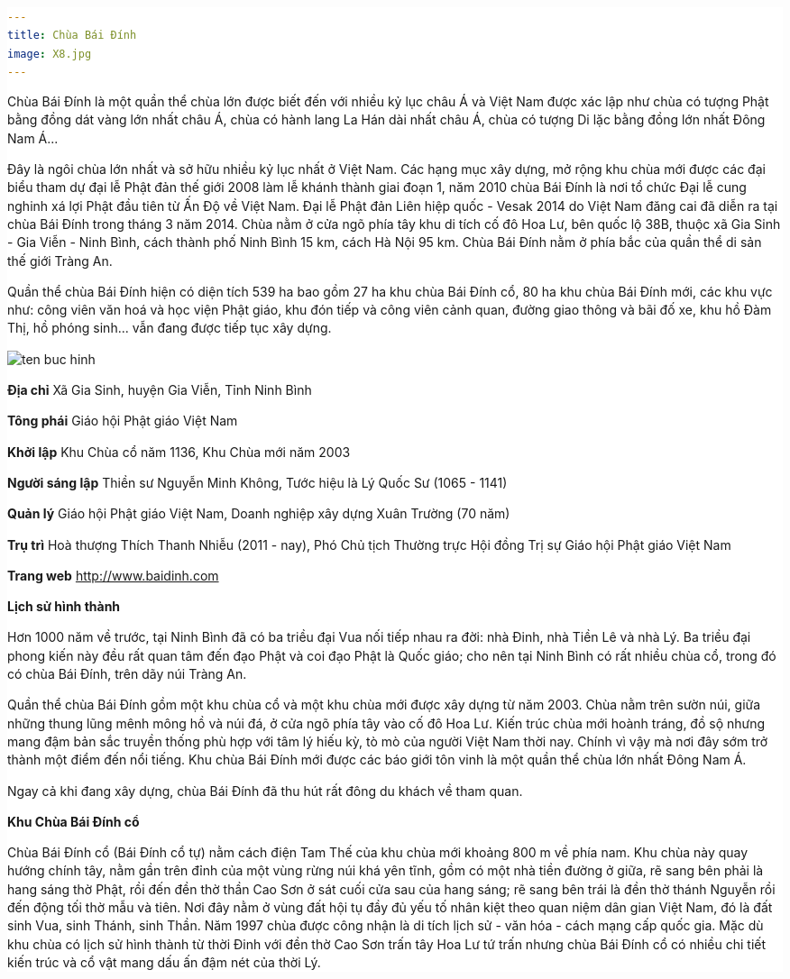 ```yaml
---
title: Chùa Bái Đính
image: X8.jpg
---
```


Chùa Bái Đính là một quần thể chùa lớn được biết đến với nhiều kỷ lục châu Á và Việt Nam được xác lập như chùa có tượng Phật bằng đồng dát vàng lớn nhất châu Á, chùa có hành lang La Hán dài nhất châu Á, chùa có tượng Di lặc bằng đồng lớn nhất Đông Nam Á... 

Đây là ngôi chùa lớn nhất và sở hữu nhiều kỷ lục nhất ở Việt Nam. Các hạng mục xây dựng, mở rộng khu chùa mới được các đại biểu tham dự đại lễ Phật đản thế giới 2008 làm lễ khánh thành giai đoạn 1, năm 2010 chùa Bái Đính là nơi tổ chức Đại lễ cung nghinh xá lợi Phật đầu tiên từ Ấn Độ về Việt Nam. Đại lễ Phật đản Liên hiệp quốc - Vesak 2014 do Việt Nam đăng cai đã diễn ra tại chùa Bái Đính trong tháng 3 năm 2014. Chùa nằm ở cửa ngõ phía tây khu di tích cố đô Hoa Lư, bên quốc lộ 38B, thuộc xã Gia Sinh - Gia Viễn - Ninh Bình, cách thành phố Ninh Bình 15 km, cách Hà Nội 95 km. Chùa Bái Đính nằm ở phía bắc của quần thể di sản thế giới Tràng An.

Quần thể chùa Bái Đính hiện có diện tích 539 ha bao gồm 27 ha khu chùa Bái Đính cổ, 80 ha khu chùa Bái Đính mới, các khu vực như: công viên văn hoá và học viện Phật giáo, khu đón tiếp và công viên cảnh quan, đường giao thông và bãi đố xe, khu hồ Đàm Thị, hồ phóng sinh... vẫn đang được tiếp tục xây dựng.

![ten buc hinh](https://upload.wikimedia.org/wikipedia/vi/thumb/7/7a/Chua_Bai_Dinh_X2.JPG/1024px-Chua_Bai_Dinh_X2.JPG "ten buc hinh")

**Địa chỉ** 	Xã Gia Sinh, huyện Gia Viễn, Tỉnh Ninh Bình

**Tông phái**	Giáo hội Phật giáo Việt Nam

**Khởi lập**	Khu Chùa cổ năm 1136, Khu Chùa mới năm 2003

**Người sáng lập**	Thiền sư Nguyễn Minh Không, Tước hiệu là Lý Quốc Sư (1065 - 1141)

**Quản lý**	Giáo hội Phật giáo Việt Nam, Doanh nghiệp xây dựng Xuân Trường (70 năm)

**Trụ trì** 	Hoà thượng Thích Thanh Nhiễu (2011 - nay), Phó Chủ tịch Thường trực Hội đồng Trị sự Giáo hội Phật giáo Việt Nam

**Trang web**	http://www.baidinh.com

**Lịch sử hình thành**

Hơn 1000 năm về trước, tại Ninh Bình đã có ba triều đại Vua nối tiếp nhau ra đời: nhà Đinh, nhà Tiền Lê và nhà Lý. Ba triều đại phong kiến này đều rất quan tâm đến đạo Phật và coi đạo Phật là Quốc giáo; cho nên tại Ninh Bình có rất nhiều chùa cổ, trong đó có chùa Bái Đính, trên dãy núi Tràng An.

Quần thể chùa Bái Đính gồm một khu chùa cổ và một khu chùa mới được xây dựng từ năm 2003. Chùa nằm trên sườn núi, giữa những thung lũng mênh mông hồ và núi đá, ở cửa ngõ phía tây vào cố đô Hoa Lư. Kiến trúc chùa mới hoành tráng, đồ sộ nhưng mang đậm bản sắc truyền thống phù hợp với tâm lý hiếu kỳ, tò mò của người Việt Nam thời nay. Chính vì vậy mà nơi đây sớm trở thành một điểm đến nổi tiếng. Khu chùa Bái Đính mới được các báo giới tôn vinh là một quần thể chùa lớn nhất Đông Nam Á.

Ngay cả khi đang xây dựng, chùa Bái Đính đã thu hút rất đông du khách về tham quan.

**Khu Chùa Bái Đính cổ**

Chùa Bái Đính cổ (Bái Đính cổ tự) nằm cách điện Tam Thế của khu chùa mới khoảng 800 m về phía nam. Khu chùa này quay hướng chính tây, nằm gần trên đỉnh của một vùng rừng núi khá yên tĩnh, gồm có một nhà tiền đường ở giữa, rẽ sang bên phải là hang sáng thờ Phật, rồi đến đền thờ thần Cao Sơn ở sát cuối cửa sau của hang sáng; rẽ sang bên trái là đền thờ thánh Nguyễn rồi đến động tối thờ mẫu và tiên. Nơi đây nằm ở vùng đất hội tụ đầy đủ yếu tố nhân kiệt theo quan niệm dân gian Việt Nam, đó là đất sinh Vua, sinh Thánh, sinh Thần. Năm 1997 chùa được công nhận là di tích lịch sử - văn hóa - cách mạng cấp quốc gia. Mặc dù khu chùa có lịch sử hình thành từ thời Đinh với đền thờ Cao Sơn trấn tây Hoa Lư tứ trấn nhưng chùa Bái Đính cổ có nhiều chi tiết kiến trúc và cổ vật mang dấu ấn đậm nét của thời Lý.
